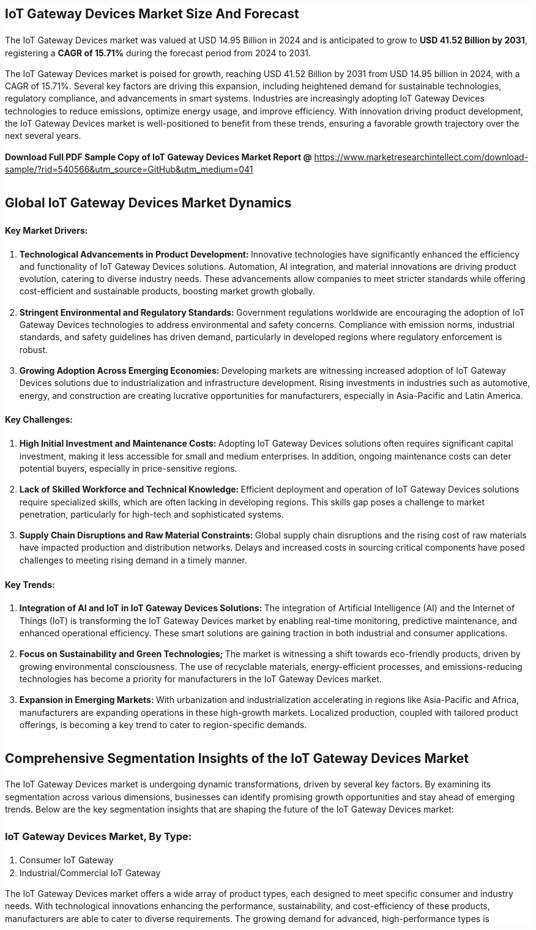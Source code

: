 <h2>IoT Gateway Devices  Market Size And Forecast</h2><p>The IoT Gateway Devices  market was valued at USD 14.95 Billion in 2024 and is anticipated to grow to <strong>USD 41.52 Billion by 2031</strong>, registering a <strong>CAGR of 15.71%</strong> during the forecast period from 2024 to 2031.</p><p>The IoT Gateway Devices  market is poised for growth, reaching USD 41.52 Billion by 2031 from USD 14.95 billion in 2024, with a CAGR of 15.71%. Several key factors are driving this expansion, including heightened demand for sustainable technologies, regulatory compliance, and advancements in smart systems. Industries are increasingly adopting IoT Gateway Devices  technologies to reduce emissions, optimize energy usage, and improve efficiency. With innovation driving product development, the IoT Gateway Devices  market is well-positioned to benefit from these trends, ensuring a favorable growth trajectory over the next several years.</p><p><strong>Download Full PDF Sample Copy of IoT Gateway Devices  Market Report @</strong>&nbsp;<a href="https://www.marketresearchintellect.com/download-sample/?rid=540566&amp;utm_source=GitHub&amp;utm_medium=041">https://www.marketresearchintellect.com/download-sample/?rid=540566&amp;utm_source=GitHub&amp;utm_medium=041</a></p><h2>Global IoT Gateway Devices  Market Dynamics</h2><h4><strong>Key Market Drivers:</strong></h4><ol><li><p><strong>Technological Advancements in Product Development:&nbsp;</strong>Innovative technologies have significantly enhanced the efficiency and functionality of IoT Gateway Devices  solutions. Automation, AI integration, and material innovations are driving product evolution, catering to diverse industry needs. These advancements allow companies to meet stricter standards while offering cost-efficient and sustainable products, boosting market growth globally.</p></li><li><p><strong>Stringent Environmental and Regulatory Standards:&nbsp;</strong>Government regulations worldwide are encouraging the adoption of IoT Gateway Devices  technologies to address environmental and safety concerns. Compliance with emission norms, industrial standards, and safety guidelines has driven demand, particularly in developed regions where regulatory enforcement is robust.</p></li><li><p><strong>Growing Adoption Across Emerging Economies:&nbsp;</strong>Developing markets are witnessing increased adoption of IoT Gateway Devices  solutions due to industrialization and infrastructure development. Rising investments in industries such as automotive, energy, and construction are creating lucrative opportunities for manufacturers, especially in Asia-Pacific and Latin America.</p></li></ol><h4><strong>Key Challenges:</strong></h4><ol><li><p><strong>High Initial Investment and Maintenance Costs:&nbsp;</strong>Adopting IoT Gateway Devices  solutions often requires significant capital investment, making it less accessible for small and medium enterprises. In addition, ongoing maintenance costs can deter potential buyers, especially in price-sensitive regions.</p></li><li><p><strong>Lack of Skilled Workforce and Technical Knowledge:&nbsp;</strong>Efficient deployment and operation of IoT Gateway Devices  solutions require specialized skills, which are often lacking in developing regions. This skills gap poses a challenge to market penetration, particularly for high-tech and sophisticated systems.</p></li><li><p><strong>Supply Chain Disruptions and Raw Material Constraints:&nbsp;</strong>Global supply chain disruptions and the rising cost of raw materials have impacted production and distribution networks. Delays and increased costs in sourcing critical components have posed challenges to meeting rising demand in a timely manner.</p></li></ol><h4><strong>Key Trends:</strong></h4><ol><li><p><strong>Integration of AI and IoT in IoT Gateway Devices  Solutions:&nbsp;</strong>The integration of Artificial Intelligence (AI) and the Internet of Things (IoT) is transforming the IoT Gateway Devices  market by enabling real-time monitoring, predictive maintenance, and enhanced operational efficiency. These smart solutions are gaining traction in both industrial and consumer applications.</p></li><li><p><strong>Focus on Sustainability and Green Technologies;&nbsp;</strong>The market is witnessing a shift towards eco-friendly products, driven by growing environmental consciousness. The use of recyclable materials, energy-efficient processes, and emissions-reducing technologies has become a priority for manufacturers in the IoT Gateway Devices  market.</p></li><li><p><strong>Expansion in Emerging Markets:&nbsp;</strong>With urbanization and industrialization accelerating in regions like Asia-Pacific and Africa, manufacturers are expanding operations in these high-growth markets. Localized production, coupled with tailored product offerings, is becoming a key trend to cater to region-specific demands.</p></li></ol><div class="article-main__content" data-test-id="publishing-text-block"><h2>Comprehensive Segmentation Insights of the IoT Gateway Devices  Market</h2><p>The IoT Gateway Devices  market is undergoing dynamic transformations, driven by several key factors. By examining its segmentation across various dimensions, businesses can identify promising growth opportunities and stay ahead of emerging trends. Below are the key segmentation insights that are shaping the future of the IoT Gateway Devices  market:</p><h3><strong>IoT Gateway Devices  Market, By Type:<br /></strong></h3><ol><li>Consumer IoT Gateway<li> Industrial/Commercial IoT Gateway</li></ol><p>The IoT Gateway Devices  market offers a wide array of product types, each designed to meet specific consumer and industry needs. With technological innovations enhancing the performance, sustainability, and cost-efficiency of these products, manufacturers are able to cater to diverse requirements. The growing demand for advanced, high-performance types is